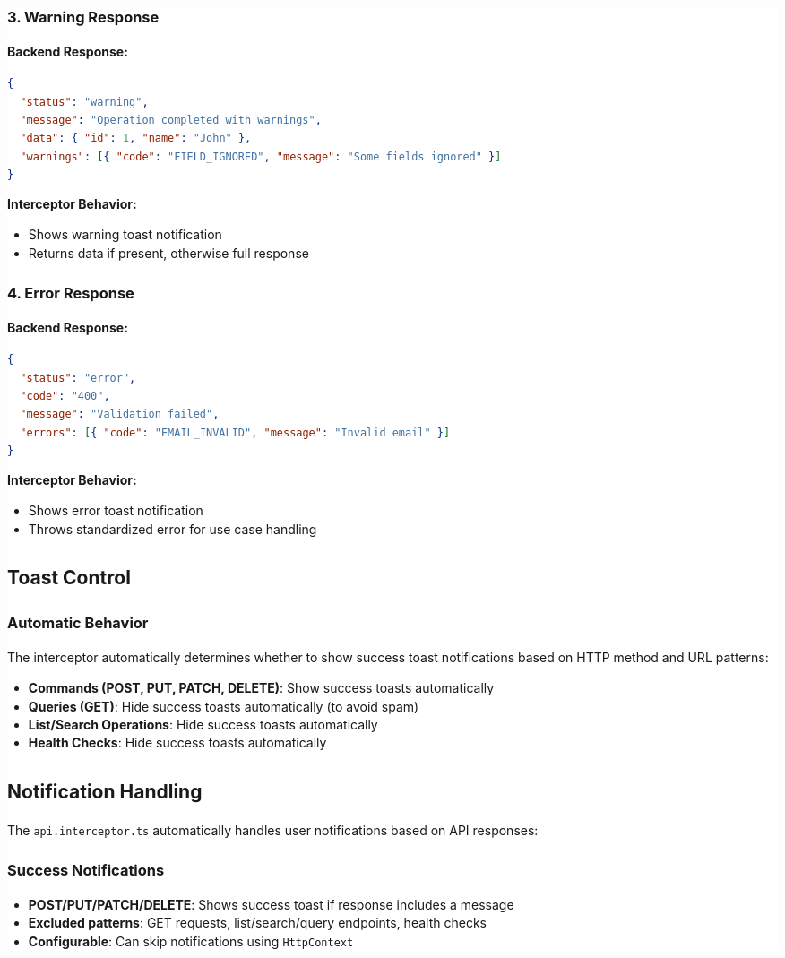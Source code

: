 ### 3. Warning Response

**Backend Response:**

```json
{
  "status": "warning",
  "message": "Operation completed with warnings",
  "data": { "id": 1, "name": "John" },
  "warnings": [{ "code": "FIELD_IGNORED", "message": "Some fields ignored" }]
}
```

**Interceptor Behavior:**

- Shows warning toast notification
- Returns data if present, otherwise full response

### 4. Error Response

**Backend Response:**

```json
{
  "status": "error",
  "code": "400",
  "message": "Validation failed",
  "errors": [{ "code": "EMAIL_INVALID", "message": "Invalid email" }]
}
```

**Interceptor Behavior:**

- Shows error toast notification
- Throws standardized error for use case handling

## Toast Control

### Automatic Behavior

The interceptor automatically determines whether to show success toast
notifications based on HTTP method and URL patterns:

- **Commands (POST, PUT, PATCH, DELETE)**: Show success toasts automatically
- **Queries (GET)**: Hide success toasts automatically (to avoid spam)
- **List/Search Operations**: Hide success toasts automatically
- **Health Checks**: Hide success toasts automatically

## Notification Handling

The `api.interceptor.ts` automatically handles user notifications based on API responses:

### Success Notifications

- **POST/PUT/PATCH/DELETE**: Shows success toast if response includes a message
- **Excluded patterns**: GET requests, list/search/query endpoints, health checks
- **Configurable**: Can skip notifications using `HttpContext`
